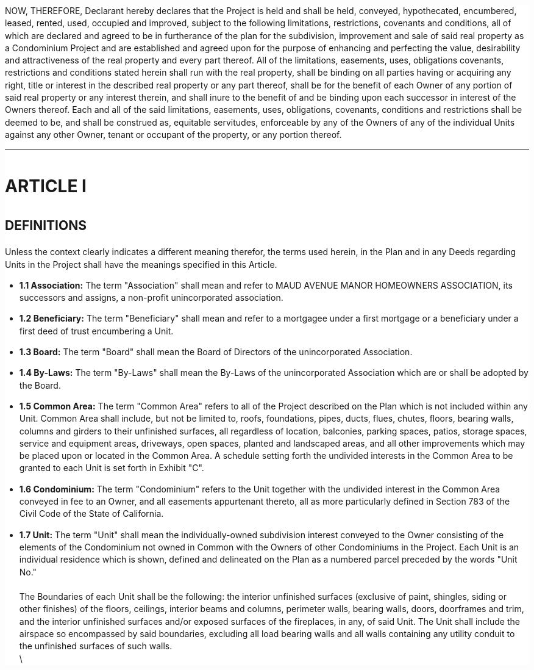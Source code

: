NOW, THEREFORE, Declarant hereby declares that the Project is held and shall be held, conveyed, hypothecated, encumbered, leased, rented, used, occupied and improved, subject to the following limitations, restrictions, covenants and conditions, all of which are declared and agreed to be in furtherance of the plan for the subdivision, improvement and sale of said real property as a Condominium Project and are established and agreed upon for the purpose of enhancing and perfecting the value, desirability and attractiveness of the real property and every part thereof. All of the limitations, easements, uses, obligations covenants, restrictions and conditions stated herein shall run with the real property, shall be binding on all parties having or acquiring any right, title or interest in the described real property or any part thereof, shall be for the benefit of each Owner of any portion of said real property or any interest therein, and shall inure to the benefit of and be binding upon each successor in interest of the Owners thereof. Each and all of the said limitations, easements, uses, obligations, covenants, conditions and restrictions shall be deemed to be, and shall be construed as, equitable servitudes, enforceable by any of the Owners of any of the individual Units against any other Owner, tenant or occupant of the property, or any portion thereof.

<hr>

# ARTICLE I
## DEFINITIONS

Unless the context clearly indicates a different meaning therefor, the terms used herein, in the Plan and in any Deeds regarding Units in the Project shall have the meanings specified in this Article.

- **1.1 Association:** The term "Association" shall mean and refer to MAUD AVENUE MANOR HOMEOWNERS ASSOCIATION, its successors and assigns, a non-profit unincorporated association.

- **1.2 Beneficiary:** The term "Beneficiary" shall mean and refer to a mortgagee under a first mortgage or a beneficiary under a first deed of trust encumbering a Unit.

- **1.3 Board:** The term "Board" shall mean the Board of Directors of the unincorporated Association.

- **1.4 By-Laws:** The term "By-Laws" shall mean the By-Laws of the unincorporated Association which are or shall be adopted by the Board.

- **1.5 Common Area:** The term "Common Area" refers to all of the Project described on the Plan which is not included within any Unit. Common Area shall include, but not be limited to, roofs, foundations, pipes, ducts, flues, chutes, floors, bearing walls, columns and girders to their unfinished surfaces, all regardless of location, balconies, parking spaces, patios, storage spaces, service and equipment areas, driveways, open spaces, planted and landscaped areas, and all other improvements which may be placed upon or located in the Common Area. A schedule setting forth the undivided interests in the Common Area to be granted to each Unit is set forth in Exhibit "C".

- **1.6 Condominium:** The term "Condominium" refers to the Unit together with the undivided interest in the Common Area conveyed in fee to an Owner, and all easements appurtenant thereto, all as more particularly defined in Section 783 of the Civil Code of the State of California.

- **1.7 Unit:** The term "Unit" shall mean the individually-owned subdivision interest conveyed to the Owner consisting of the elements of the Condominium not owned in Common with the Owners of other Condominiums in the Project. Each Unit is an individual residence which is shown, defined and delineated on the Plan as a numbered parcel preceded by the words "Unit No."\
\
  The Boundaries of each Unit shall be the following: the interior unfinished surfaces (exclusive of paint, shingles, siding or other finishes) of the floors, ceilings, interior beams and columns, perimeter walls, bearing walls, doors, doorframes and trim, and the interior unfinished surfaces and/or exposed surfaces of the fireplaces, in any, of said Unit. The Unit shall include the airspace so encompassed by said boundaries, excluding all load bearing walls and all walls containing any utility conduit to the unfinished surfaces of such walls.\
\